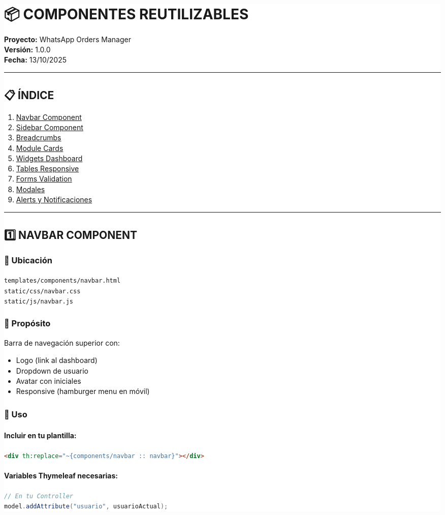 # 📦 COMPONENTES REUTILIZABLES

**Proyecto:** WhatsApp Orders Manager  
**Versión:** 1.0.0  
**Fecha:** 13/10/2025  

---

## 📋 ÍNDICE

1. [Navbar Component](#navbar-component)
2. [Sidebar Component](#sidebar-component)
3. [Breadcrumbs](#breadcrumbs)
4. [Module Cards](#module-cards)
5. [Widgets Dashboard](#widgets-dashboard)
6. [Tables Responsive](#tables-responsive)
7. [Forms Validation](#forms-validation)
8. [Modales](#modales)
9. [Alerts y Notificaciones](#alerts-y-notificaciones)

---

## 1️⃣ NAVBAR COMPONENT

### 📍 Ubicación
```
templates/components/navbar.html
static/css/navbar.css
static/js/navbar.js
```

### 🎯 Propósito
Barra de navegación superior con:
- Logo (link al dashboard)
- Dropdown de usuario
- Avatar con iniciales
- Responsive (hamburger menu en móvil)

### 📝 Uso

#### **Incluir en tu plantilla:**
```html
<div th:replace="~{components/navbar :: navbar}"></div>
```

#### **Variables Thymeleaf necesarias:**
```java
// En tu Controller
model.addAttribute("usuario", usuarioActual);
```

